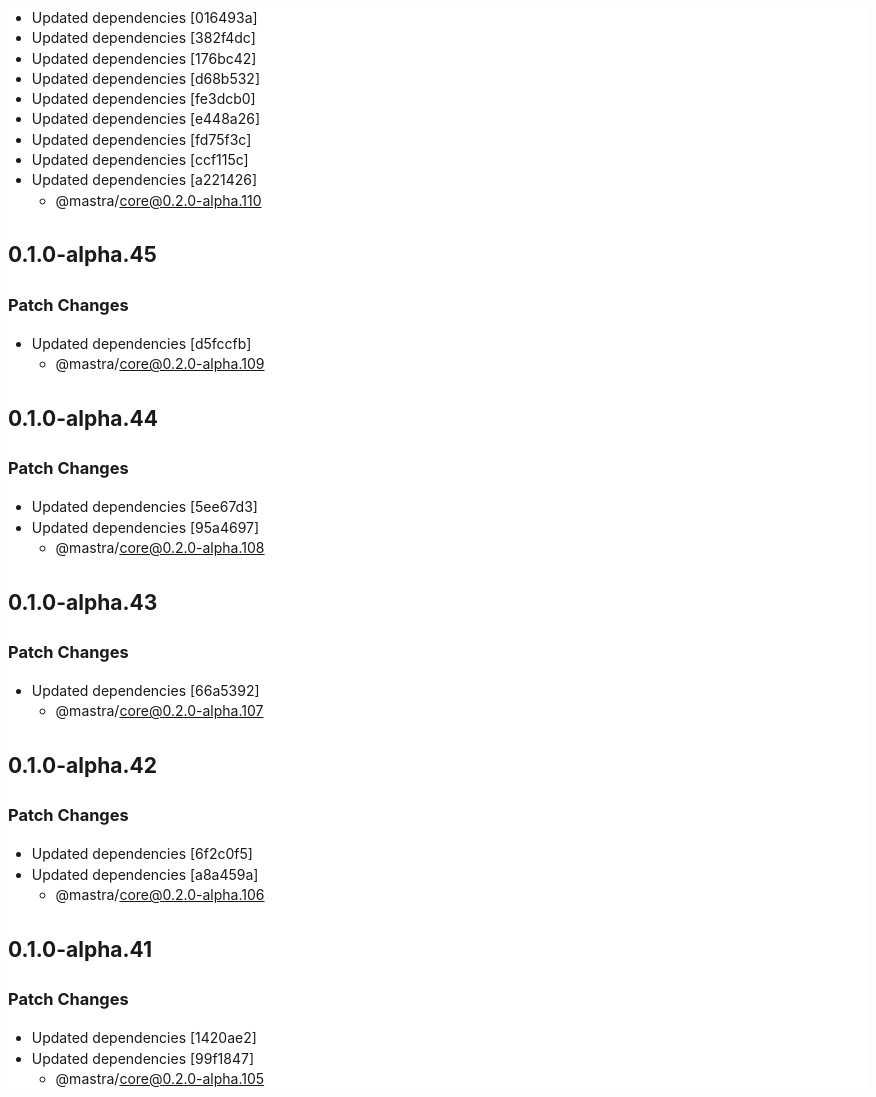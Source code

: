 - Updated dependencies [016493a]
- Updated dependencies [382f4dc]
- Updated dependencies [176bc42]
- Updated dependencies [d68b532]
- Updated dependencies [fe3dcb0]
- Updated dependencies [e448a26]
- Updated dependencies [fd75f3c]
- Updated dependencies [ccf115c]
- Updated dependencies [a221426]
  - @mastra/core@0.2.0-alpha.110

## 0.1.0-alpha.45

### Patch Changes

- Updated dependencies [d5fccfb]
  - @mastra/core@0.2.0-alpha.109

## 0.1.0-alpha.44

### Patch Changes

- Updated dependencies [5ee67d3]
- Updated dependencies [95a4697]
  - @mastra/core@0.2.0-alpha.108

## 0.1.0-alpha.43

### Patch Changes

- Updated dependencies [66a5392]
  - @mastra/core@0.2.0-alpha.107

## 0.1.0-alpha.42

### Patch Changes

- Updated dependencies [6f2c0f5]
- Updated dependencies [a8a459a]
  - @mastra/core@0.2.0-alpha.106

## 0.1.0-alpha.41

### Patch Changes

- Updated dependencies [1420ae2]
- Updated dependencies [99f1847]
  - @mastra/core@0.2.0-alpha.105
